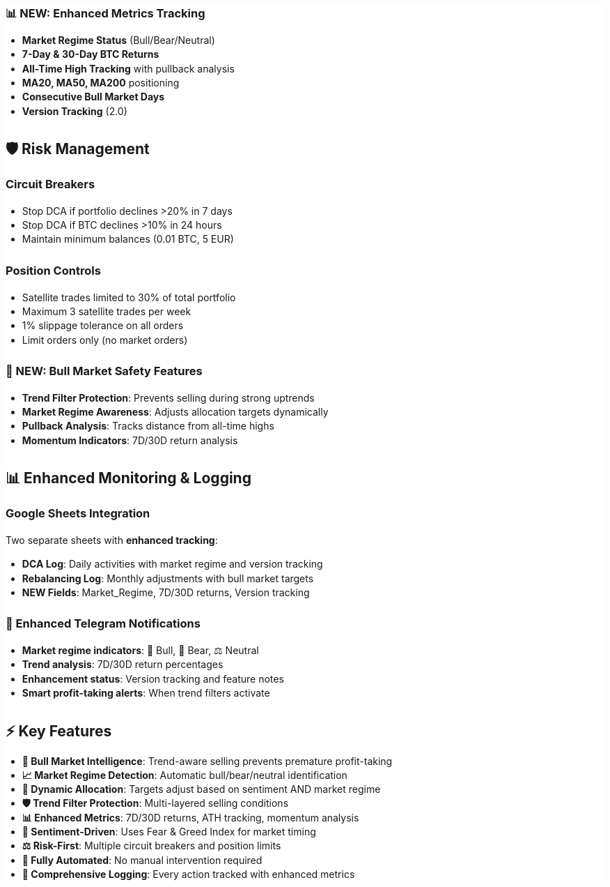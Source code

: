 ### 📊 **NEW: Enhanced Metrics Tracking**
- **Market Regime Status** (Bull/Bear/Neutral)
- **7-Day & 30-Day BTC Returns**
- **All-Time High Tracking** with pullback analysis
- **MA20, MA50, MA200** positioning
- **Consecutive Bull Market Days**
- **Version Tracking** (2.0)

## 🛡️ Risk Management

### Circuit Breakers
- Stop DCA if portfolio declines >20% in 7 days
- Stop DCA if BTC declines >10% in 24 hours
- Maintain minimum balances (0.01 BTC, 5 EUR)

### Position Controls
- Satellite trades limited to 30% of total portfolio
- Maximum 3 satellite trades per week
- 1% slippage tolerance on all orders
- Limit orders only (no market orders)

### **🚀 NEW: Bull Market Safety Features**
- **Trend Filter Protection**: Prevents selling during strong uptrends
- **Market Regime Awareness**: Adjusts allocation targets dynamically
- **Pullback Analysis**: Tracks distance from all-time highs
- **Momentum Indicators**: 7D/30D return analysis

## 📊 Enhanced Monitoring & Logging

### Google Sheets Integration
Two separate sheets with **enhanced tracking**:
- **DCA Log**: Daily activities with market regime and version tracking
- **Rebalancing Log**: Monthly adjustments with bull market targets
- **NEW Fields**: Market_Regime, 7D/30D returns, Version tracking

### 🚀 Enhanced Telegram Notifications
- **Market regime indicators**: 🚀 Bull, 🐻 Bear, ⚖️ Neutral
- **Trend analysis**: 7D/30D return percentages
- **Enhancement status**: Version tracking and feature notes
- **Smart profit-taking alerts**: When trend filters activate

## ⚡ Key Features

- **🚀 Bull Market Intelligence**: Trend-aware selling prevents premature profit-taking
- **📈 Market Regime Detection**: Automatic bull/bear/neutral identification
- **🎯 Dynamic Allocation**: Targets adjust based on sentiment AND market regime
- **🛡️ Trend Filter Protection**: Multi-layered selling conditions
- **📊 Enhanced Metrics**: 7D/30D returns, ATH tracking, momentum analysis
- **🔄 Sentiment-Driven**: Uses Fear & Greed Index for market timing
- **⚖️ Risk-First**: Multiple circuit breakers and position limits
- **🤖 Fully Automated**: No manual intervention required
- **📝 Comprehensive Logging**: Every action tracked with enhanced metrics
